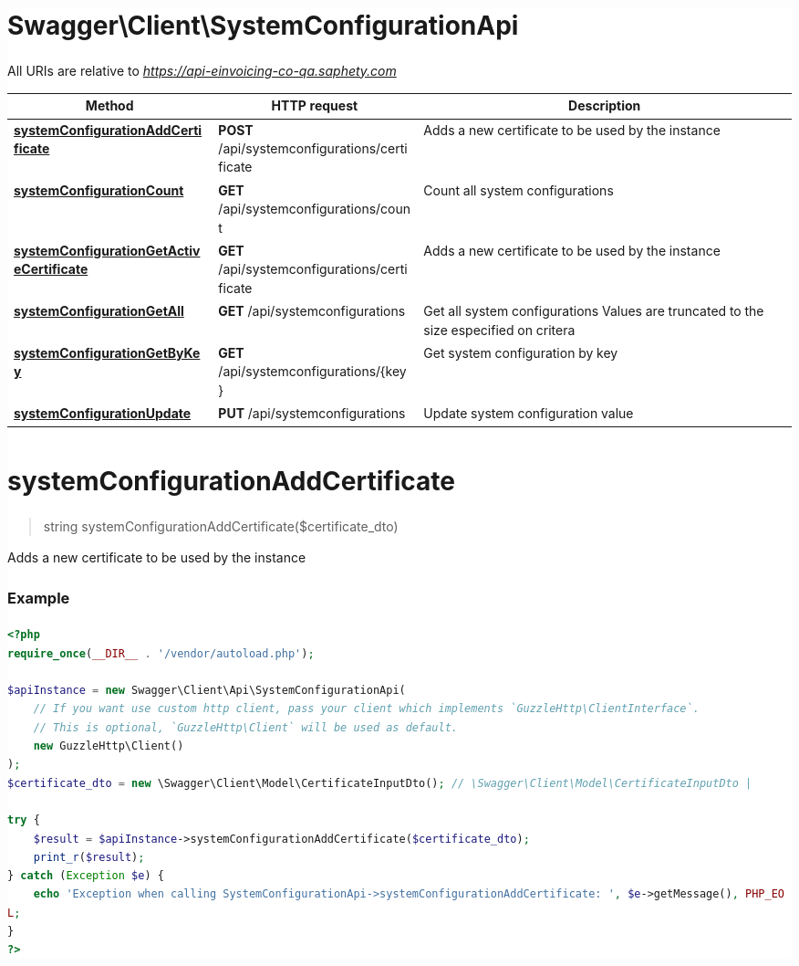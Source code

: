 # Swagger\Client\SystemConfigurationApi

All URIs are relative to *https://api-einvoicing-co-qa.saphety.com*

Method | HTTP request | Description
------------- | ------------- | -------------
[**systemConfigurationAddCertificate**](SystemConfigurationApi.md#systemConfigurationAddCertificate) | **POST** /api/systemconfigurations/certificate | Adds a new certificate to be used by the instance
[**systemConfigurationCount**](SystemConfigurationApi.md#systemConfigurationCount) | **GET** /api/systemconfigurations/count | Count all system configurations
[**systemConfigurationGetActiveCertificate**](SystemConfigurationApi.md#systemConfigurationGetActiveCertificate) | **GET** /api/systemconfigurations/certificate | Adds a new certificate to be used by the instance
[**systemConfigurationGetAll**](SystemConfigurationApi.md#systemConfigurationGetAll) | **GET** /api/systemconfigurations | Get all system configurations  Values are truncated to the size especified on critera
[**systemConfigurationGetByKey**](SystemConfigurationApi.md#systemConfigurationGetByKey) | **GET** /api/systemconfigurations/{key} | Get system configuration by key
[**systemConfigurationUpdate**](SystemConfigurationApi.md#systemConfigurationUpdate) | **PUT** /api/systemconfigurations | Update system configuration value


# **systemConfigurationAddCertificate**
> string systemConfigurationAddCertificate($certificate_dto)

Adds a new certificate to be used by the instance

### Example
```php
<?php
require_once(__DIR__ . '/vendor/autoload.php');

$apiInstance = new Swagger\Client\Api\SystemConfigurationApi(
    // If you want use custom http client, pass your client which implements `GuzzleHttp\ClientInterface`.
    // This is optional, `GuzzleHttp\Client` will be used as default.
    new GuzzleHttp\Client()
);
$certificate_dto = new \Swagger\Client\Model\CertificateInputDto(); // \Swagger\Client\Model\CertificateInputDto | 

try {
    $result = $apiInstance->systemConfigurationAddCertificate($certificate_dto);
    print_r($result);
} catch (Exception $e) {
    echo 'Exception when calling SystemConfigurationApi->systemConfigurationAddCertificate: ', $e->getMessage(), PHP_EOL;
}
?>
```
